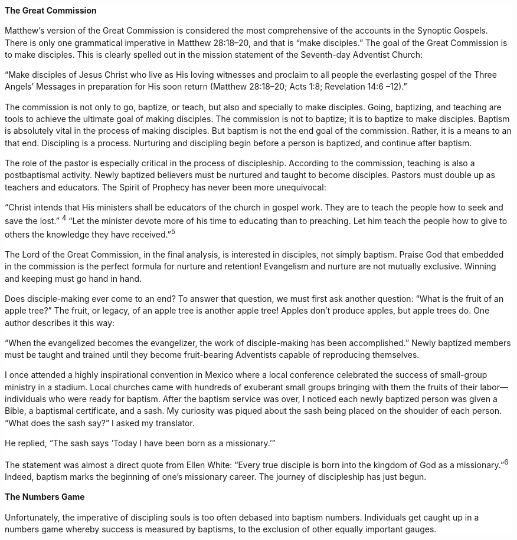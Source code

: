**The Great Commission**

Matthew’s version of the Great Commission is considered the most comprehensive of the accounts in the Synoptic Gospels. There is only one grammatical imperative in Matthew 28:18–20, and that is “make disciples.” The goal of the Great Commission is to make disciples. This is clearly spelled out in the mission statement of the Seventh-day Adventist Church:

“Make disciples of Jesus Christ who live as His loving witnesses and proclaim to all people the everlasting gospel of the Three Angels’ Messages in preparation for His soon return (Matthew 28:18–20; Acts 1:8; Revelation 14:6 –12).”

The commission is not only to go, baptize, or teach, but also and specially to make disciples. Going, baptizing, and teaching are tools to achieve the ultimate goal of making disciples. The commission is not to baptize; it is to baptize to make disciples. Baptism is absolutely vital in the process of making disciples. But baptism is not the end goal of the commission. Rather, it is a means to an that end. Discipling is a process. Nurturing and discipling begin before a person is baptized, and continue after baptism.

The role of the pastor is especially critical in the process of discipleship. According to the commission, teaching is also a postbaptismal activity. Newly baptized believers must be nurtured and taught to become disciples. Pastors must double up as teachers and educators. The Spirit of Prophecy has never been more unequivocal:

“Christ intends that His ministers shall be educators of the church in gospel work. They are to teach the people how to seek and save the lost.” <sup>4</sup> “Let the minister devote more of his time to educating than to preaching. Let him teach the people how to give to others the knowledge they have received.”<sup>5</sup>

The Lord of the Great Commission, in the final analysis, is interested in disciples, not simply baptism. Praise God that embedded in the commission is the perfect formula for nurture and retention! Evangelism and nurture are not mutually exclusive. Winning and keeping must go hand in hand.

Does disciple-making ever come to an end? To answer that question, we must first ask another question: “What is the fruit of an apple tree?” The fruit, or legacy, of an apple tree is another apple tree! Apples don’t produce apples, but apple trees do. One author describes it this way:

“When the evangelized becomes the evangelizer, the work of disciple-making has been accomplished.” Newly baptized members must be taught and trained until they become fruit-bearing Adventists capable of reproducing themselves.

I once attended a highly inspirational convention in Mexico where a local conference celebrated the success of small-group ministry in a stadium. Local churches came with hundreds of exuberant small groups bringing with them the fruits of their labor—individuals who were ready for baptism. After the baptism service was over, I noticed each newly baptized person was given a Bible, a baptismal certificate, and a sash. My curiosity was piqued about the sash being placed on the shoulder of each person. “What does the sash say?” I asked my translator.

He replied, “The sash says ‘Today I have been born as a missionary.’”

The statement was almost a direct quote from Ellen White: “Every true disciple is born into the kingdom of God as a missionary.”<sup>6</sup> Indeed, baptism marks the beginning of one’s missionary career. The journey of discipleship has just begun.

**The Numbers Game**

Unfortunately, the imperative of discipling souls is too often debased into baptism numbers. Individuals get caught up in a numbers game whereby success is measured by baptisms, to the exclusion of other equally important gauges.
